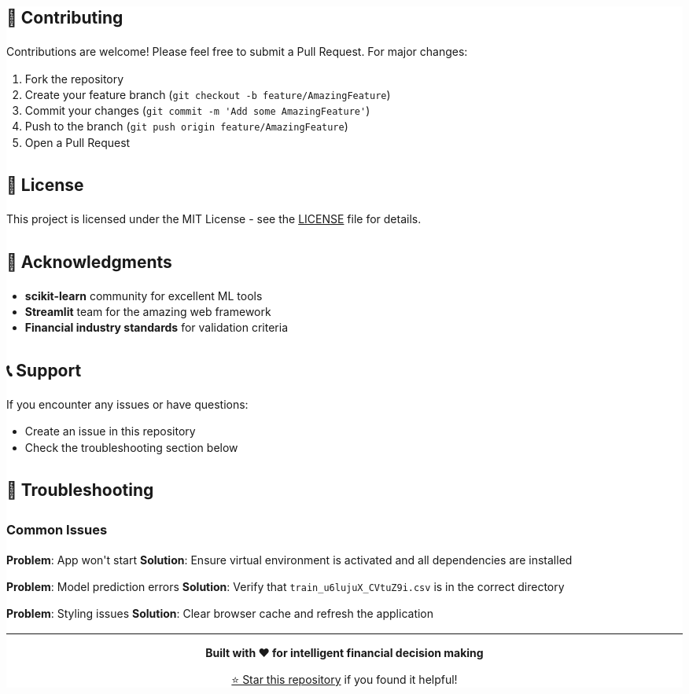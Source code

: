 ## 🤝 Contributing

Contributions are welcome! Please feel free to submit a Pull Request. For major changes:

1. Fork the repository
2. Create your feature branch (`git checkout -b feature/AmazingFeature`)
3. Commit your changes (`git commit -m 'Add some AmazingFeature'`)
4. Push to the branch (`git push origin feature/AmazingFeature`)
5. Open a Pull Request

## 📝 License

This project is licensed under the MIT License - see the [LICENSE](LICENSE) file for details.

## 🙏 Acknowledgments

- **scikit-learn** community for excellent ML tools
- **Streamlit** team for the amazing web framework
- **Financial industry standards** for validation criteria

## 📞 Support

If you encounter any issues or have questions:
- Create an issue in this repository
- Check the troubleshooting section below

## 🔧 Troubleshooting

### Common Issues

**Problem**: App won't start
**Solution**: Ensure virtual environment is activated and all dependencies are installed

**Problem**: Model prediction errors
**Solution**: Verify that `train_u6lujuX_CVtuZ9i.csv` is in the correct directory

**Problem**: Styling issues
**Solution**: Clear browser cache and refresh the application

---

<div align="center">

**Built with ❤️ for intelligent financial decision making**

[⭐ Star this repository](https://github.com/your-username/loan-approval-prediction) if you found it helpful!

</div>